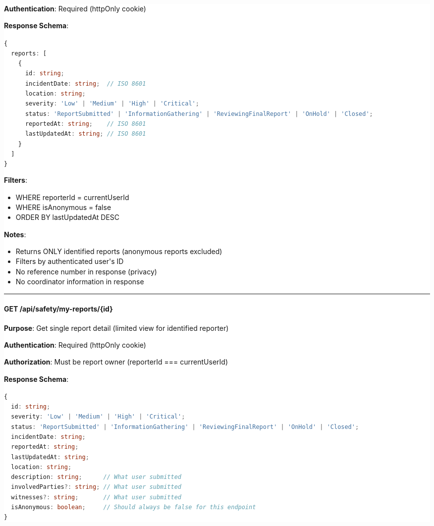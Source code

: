 **Authentication**: Required (httpOnly cookie)

**Response Schema**:
```typescript
{
  reports: [
    {
      id: string;
      incidentDate: string;  // ISO 8601
      location: string;
      severity: 'Low' | 'Medium' | 'High' | 'Critical';
      status: 'ReportSubmitted' | 'InformationGathering' | 'ReviewingFinalReport' | 'OnHold' | 'Closed';
      reportedAt: string;    // ISO 8601
      lastUpdatedAt: string; // ISO 8601
    }
  ]
}
```

**Filters**:
- WHERE reporterId = currentUserId
- WHERE isAnonymous = false
- ORDER BY lastUpdatedAt DESC

**Notes**:
- Returns ONLY identified reports (anonymous reports excluded)
- Filters by authenticated user's ID
- No reference number in response (privacy)
- No coordinator information in response

---

#### GET /api/safety/my-reports/{id}
**Purpose**: Get single report detail (limited view for identified reporter)

**Authentication**: Required (httpOnly cookie)

**Authorization**: Must be report owner (reporterId === currentUserId)

**Response Schema**:
```typescript
{
  id: string;
  severity: 'Low' | 'Medium' | 'High' | 'Critical';
  status: 'ReportSubmitted' | 'InformationGathering' | 'ReviewingFinalReport' | 'OnHold' | 'Closed';
  incidentDate: string;
  reportedAt: string;
  lastUpdatedAt: string;
  location: string;
  description: string;      // What user submitted
  involvedParties?: string; // What user submitted
  witnesses?: string;       // What user submitted
  isAnonymous: boolean;     // Should always be false for this endpoint
}
```
